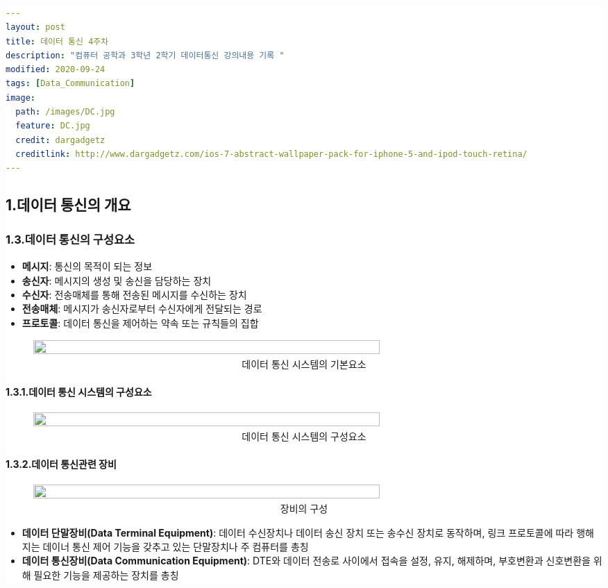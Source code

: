 ```yaml
---
layout: post
title: 데이터 통신 4주차 
description: "컴퓨터 공학과 3학년 2학기 데이터통신 강의내용 기록 "
modified: 2020-09-24
tags: [Data_Communication]
image: 
  path: /images/DC.jpg
  feature: DC.jpg
  credit: dargadgetz
  creditlink: http://www.dargadgetz.com/ios-7-abstract-wallpaper-pack-for-iphone-5-and-ipod-touch-retina/
---
```


## 1.데이터 통신의 개요

### 1.3.데이터 통신의 구성요소 
* <strong>메시지</strong>: 통신의 목적이 되는 정보
* <strong>송신자</strong>: 메시지의 생성 및 송신을 담당하는 장치
* <strong>수신자</strong>: 전송매체를 통해 전송된 메시지를 수신하는 장치
* <strong>전송매체</strong>: 메시지가 송신자로부터 수신자에게 전달되는 경로
* <strong>프로토콜</strong>: 데이터 통신을 제어하는 약속 또는 규칙들의 집합

<figure>
	<img src="https://user-images.githubusercontent.com/32115744/94139041-f8789d80-fea3-11ea-841f-fa3b9e4f1aaf.JPG" width="80%" height="80%">
 <center><figcaption>데이터 통신 시스템의 기본요소</figcaption></center>
</figure>

#### 1.3.1.데이터 통신 시스템의 구성요소

<figure>
	<img src="https://user-images.githubusercontent.com/32115744/94139634-ee0ad380-fea4-11ea-8249-7bf0e4ff63b6.JPG
" width="80%" height="80%">
 <center><figcaption>데이터 통신 시스템의 구성요소</figcaption></center>
 </figure>


#### 1.3.2.데이터 통신관련 장비
<figure class="half">
	<img src="https://user-images.githubusercontent.com/32115744/94139862-5063d400-fea5-11ea-9b45-1dc969a236be.JPG
" width="80%" height="80%">
 <figcaption><center>장비의 구성</center></figcaption>
  </figure>

* <strong>데이터 단말장비(Data Terminal Equipment)</strong>: 데이터 수신장치나 데이터 송신 장치 또는 송수신 장치로 동작하며, 링크 프로토콜에 따라 행해지는 데이너 통신 제어 기능을 갖추고 있는 단말장치나 주 컴퓨터를 총칭
* <strong>데이터 통신장비(Data Communication Equipment)</strong>: DTE와 데이터 전송로 사이에서 접속을 설정, 유지, 해제하며, 부호변환과 신호변환을 위해 필요한 기능을 제공하는 장치를 총칭

